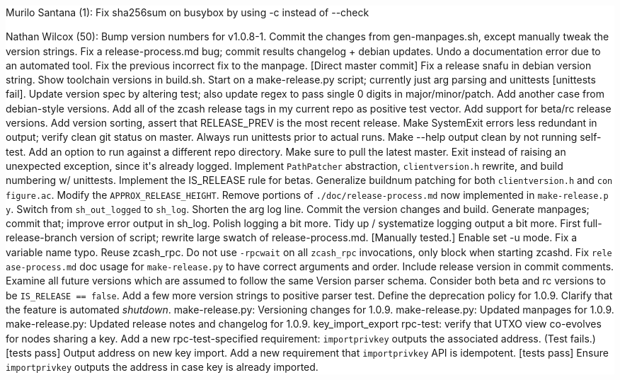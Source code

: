 Murilo Santana (1):
      Fix sha256sum on busybox by using -c instead of --check

Nathan Wilcox (50):
      Bump version numbers for v1.0.8-1.
      Commit the changes from gen-manpages.sh, except manually tweak the version strings.
      Fix a release-process.md bug; commit results changelog + debian updates.
      Undo a documentation error due to an automated tool.
      Fix the previous incorrect fix to the manpage.
      [Direct master commit] Fix a release snafu in debian version string.
      Show toolchain versions in build.sh.
      Start on a make-release.py script; currently just arg parsing and unittests [unittests fail].
      Update version spec by altering test; also update regex to pass single 0 digits in major/minor/patch.
      Add another case from debian-style versions.
      Add all of the zcash release tags in my current repo as positive test vector.
      Add support for beta/rc release versions.
      Add version sorting, assert that RELEASE_PREV is the most recent release.
      Make SystemExit errors less redundant in output; verify clean git status on master.
      Always run unittests prior to actual runs.
      Make --help output clean by not running self-test.
      Add an option to run against a different repo directory.
      Make sure to pull the latest master.
      Exit instead of raising an unexpected exception, since it's already logged.
      Implement `PathPatcher` abstraction, `clientversion.h` rewrite, and build numbering w/ unittests.
      Implement the IS_RELEASE rule for betas.
      Generalize buildnum patching for both `clientversion.h` and `configure.ac`.
      Modify the `APPROX_RELEASE_HEIGHT`.
      Remove portions of `./doc/release-process.md` now implemented in `make-release.py`.
      Switch from `sh_out_logged` to `sh_log`.
      Shorten the arg log line.
      Commit the version changes and build.
      Generate manpages; commit that; improve error output in sh_log.
      Polish logging a bit more.
      Tidy up / systematize logging output a bit more.
      First full-release-branch version of script; rewrite large swatch of release-process.md. [Manually tested.]
      Enable set -u mode.
      Fix a variable name typo.
      Reuse zcash_rpc.
      Do not use `-rpcwait` on all `zcash_rpc` invocations, only block when starting zcashd.
      Fix `release-process.md` doc usage for `make-release.py` to have correct arguments and order.
      Include release version in commit comments.
      Examine all future versions which are assumed to follow the same Version parser schema.
      Consider both beta and rc versions to be `IS_RELEASE == false`.
      Add a few more version strings to positive parser test.
      Define the deprecation policy for 1.0.9.
      Clarify that the feature is automated *shutdown*.
      make-release.py: Versioning changes for 1.0.9.
      make-release.py: Updated manpages for 1.0.9.
      make-release.py: Updated release notes and changelog for 1.0.9.
      key_import_export rpc-test: verify that UTXO view co-evolves for nodes sharing a key.
      Add a new rpc-test-specified requirement: `importprivkey` outputs the associated address. (Test fails.)
      [tests pass] Output address on new key import.
      Add a new requirement that `importprivkey` API is idempotent.
      [tests pass] Ensure `importprivkey` outputs the address in case key is already imported.
